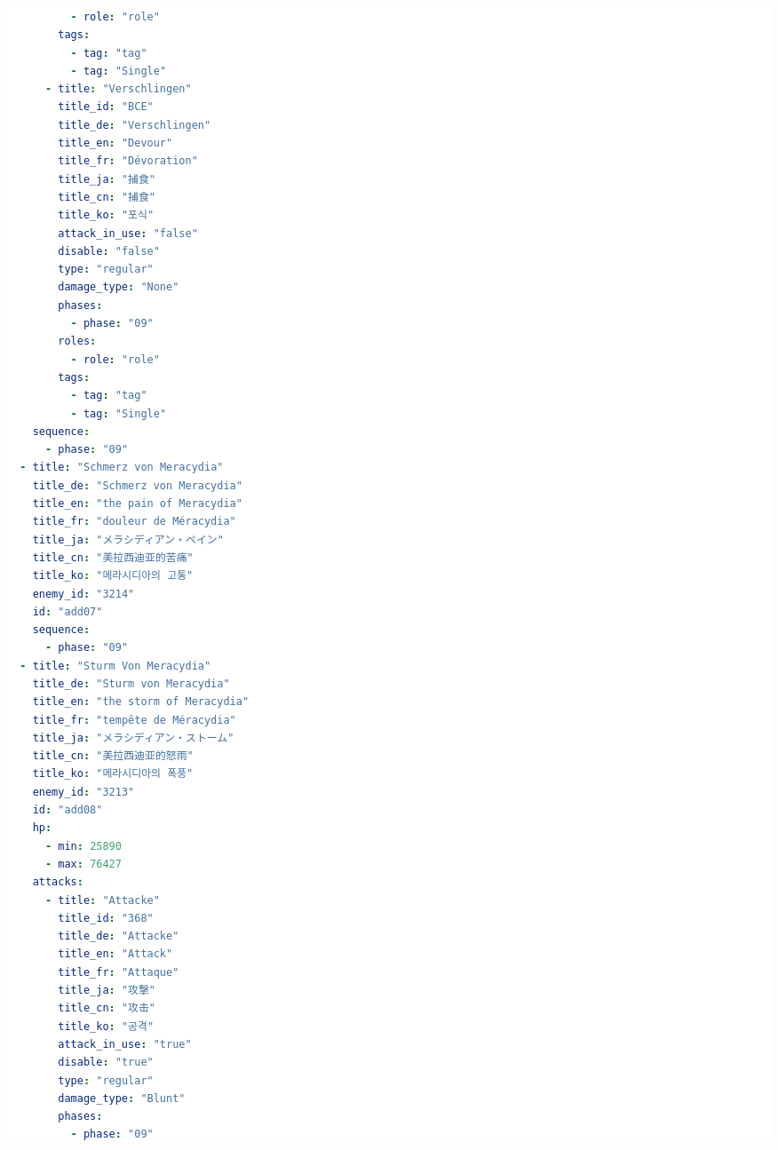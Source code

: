 ```yaml
          - role: "role"
        tags:
          - tag: "tag"
          - tag: "Single"
      - title: "Verschlingen"
        title_id: "BCE"
        title_de: "Verschlingen"
        title_en: "Devour"
        title_fr: "Dévoration"
        title_ja: "捕食"
        title_cn: "捕食"
        title_ko: "포식"
        attack_in_use: "false"
        disable: "false"
        type: "regular"
        damage_type: "None"
        phases:
          - phase: "09"
        roles:
          - role: "role"
        tags:
          - tag: "tag"
          - tag: "Single"
    sequence:
      - phase: "09"
  - title: "Schmerz von Meracydia"
    title_de: "Schmerz von Meracydia"
    title_en: "the pain of Meracydia"
    title_fr: "douleur de Méracydia"
    title_ja: "メラシディアン・ペイン"
    title_cn: "美拉西迪亚的苦痛"
    title_ko: "메라시디아의 고통"
    enemy_id: "3214"
    id: "add07"
    sequence:
      - phase: "09"
  - title: "Sturm Von Meracydia"
    title_de: "Sturm von Meracydia"
    title_en: "the storm of Meracydia"
    title_fr: "tempête de Méracydia"
    title_ja: "メラシディアン・ストーム"
    title_cn: "美拉西迪亚的怒雨"
    title_ko: "메라시디아의 폭풍"
    enemy_id: "3213"
    id: "add08"
    hp:
      - min: 25890
      - max: 76427
    attacks:
      - title: "Attacke"
        title_id: "368"
        title_de: "Attacke"
        title_en: "Attack"
        title_fr: "Attaque"
        title_ja: "攻撃"
        title_cn: "攻击"
        title_ko: "공격"
        attack_in_use: "true"
        disable: "true"
        type: "regular"
        damage_type: "Blunt"
        phases:
          - phase: "09"
```